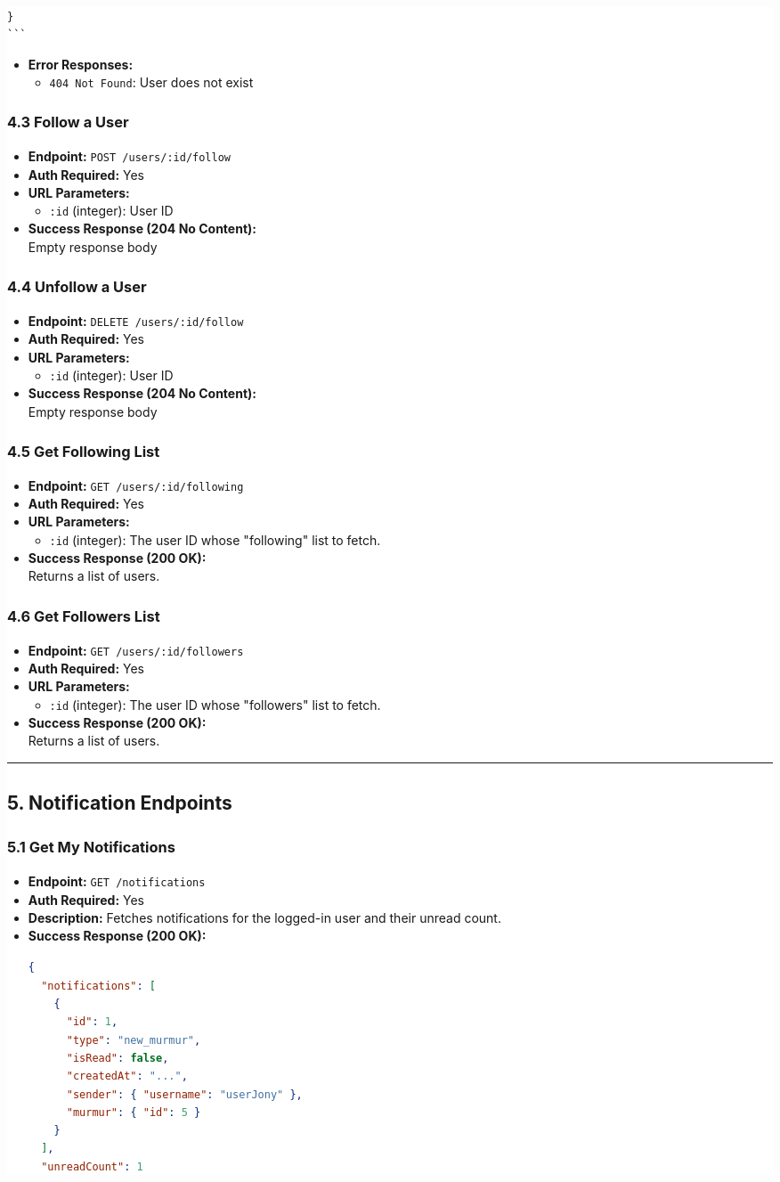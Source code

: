     }
    ```
- **Error Responses:**
    - `404 Not Found`: User does not exist

### 4.3 Follow a User

- **Endpoint:** `POST /users/:id/follow`
- **Auth Required:** Yes
- **URL Parameters:**
    - `:id` (integer): User ID
- **Success Response (204 No Content):**  
  Empty response body

### 4.4 Unfollow a User

- **Endpoint:** `DELETE /users/:id/follow`
- **Auth Required:** Yes
- **URL Parameters:**
    - `:id` (integer): User ID
- **Success Response (204 No Content):**  
  Empty response body

### 4.5 Get Following List

- **Endpoint:** `GET /users/:id/following`
- **Auth Required:** Yes
- **URL Parameters:**
    - `:id` (integer): The user ID whose "following" list to fetch.
- **Success Response (200 OK):**  
  Returns a list of users.

### 4.6 Get Followers List

- **Endpoint:** `GET /users/:id/followers`
- **Auth Required:** Yes
- **URL Parameters:**
    - `:id` (integer): The user ID whose "followers" list to fetch.
- **Success Response (200 OK):**  
  Returns a list of users.

---

## 5. Notification Endpoints

### 5.1 Get My Notifications

- **Endpoint:** `GET /notifications`
- **Auth Required:** Yes
- **Description:** Fetches notifications for the logged-in user and their unread count.
- **Success Response (200 OK):**
    ```json
    {
      "notifications": [
        {
          "id": 1,
          "type": "new_murmur",
          "isRead": false,
          "createdAt": "...",
          "sender": { "username": "userJony" },
          "murmur": { "id": 5 }
        }
      ],
      "unreadCount": 1